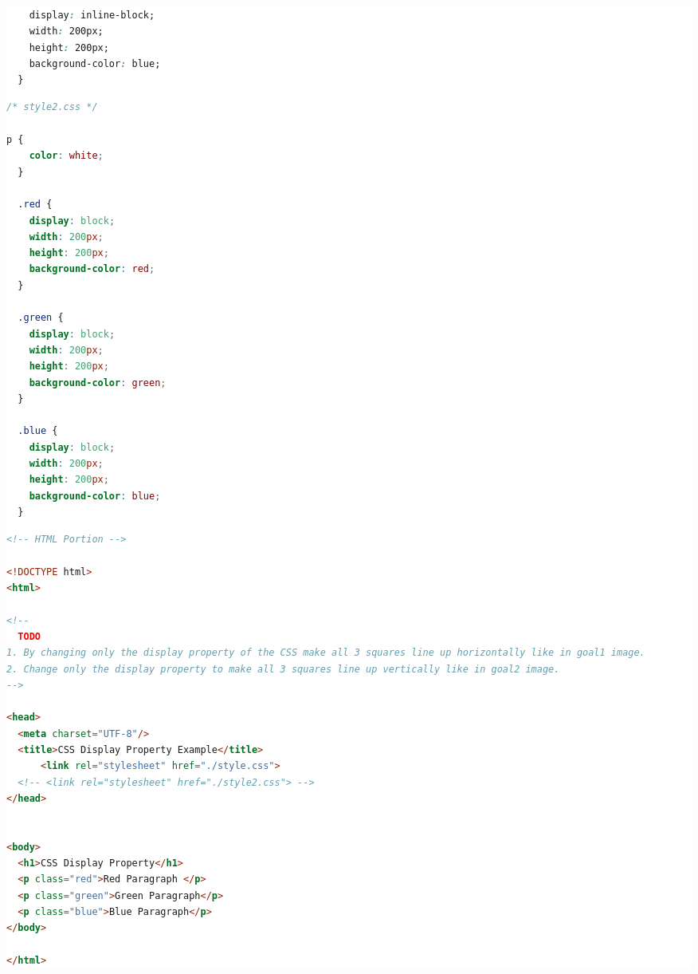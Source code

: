 ```CSS
    display: inline-block;
    width: 200px;
    height: 200px;
    background-color: blue;
  }
```
```CSS
/* style2.css */

p {
    color: white;
  }

  .red {
    display: block;
    width: 200px;
    height: 200px;
    background-color: red;
  }

  .green {
    display: block;
    width: 200px;
    height: 200px;
    background-color: green;
  }

  .blue {
    display: block;
    width: 200px;
    height: 200px;
    background-color: blue;
  }
```
```HTML
<!-- HTML Portion -->

<!DOCTYPE html>
<html>

<!-- 
  TODO
1. By changing only the display property of the CSS make all 3 squares line up horizontally like in goal1 image.
2. Change only the display property to make all 3 squares line up vertically like in goal2 image. 
-->

<head>
  <meta charset="UTF-8"/>
  <title>CSS Display Property Example</title>
      <link rel="stylesheet" href="./style.css">
  <!-- <link rel="stylesheet" href="./style2.css"> -->
</head>


<body>
  <h1>CSS Display Property</h1>
  <p class="red">Red Paragraph </p>
  <p class="green">Green Paragraph</p>
  <p class="blue">Blue Paragraph</p>
</body>

</html>
```